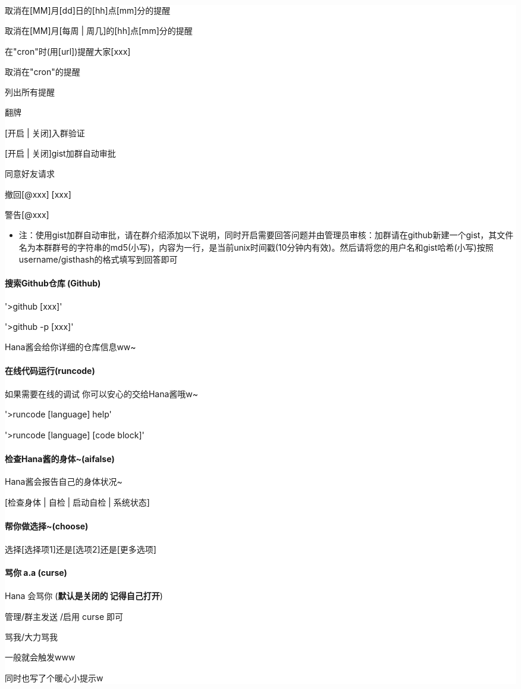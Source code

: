取消在\[MM]月\[dd]日的\[hh]点\[mm]分的提醒

取消在\[MM]月\[每周 | 周几]的\[hh]点\[mm]分的提醒

在"cron"时(用\[url])提醒大家\[xxx]

取消在"cron"的提醒

列出所有提醒

翻牌

\[开启 | 关闭]入群验证

\[开启 | 关闭]gist加群自动审批

同意好友请求

撤回\[@xxx] \[xxx]

警告\[@xxx]

* 注：使用gist加群自动审批，请在群介绍添加以下说明，同时开启需要回答问题并由管理员审核：加群请在github新建一个gist，其文件名为本群群号的字符串的md5(小写)，内容为一行，是当前unix时间戳(10分钟内有效)。然后请将您的用户名和gist哈希(小写)按照username/gisthash的格式填写到回答即可

#### 搜索Github仓库 (Github)

'>github \[xxx]'

'>github -p \[xxx]'

Hana酱会给你详细的仓库信息ww\~

#### 在线代码运行(runcode)

如果需要在线的调试 你可以安心的交给Hana酱哦w\~

'>runcode \[language] help'

'>runcode \[language] \[code block]'

#### 检查Hana酱的身体\~(aifalse)

Hana酱会报告自己的身体状况\~

\[检查身体 | 自检 | 启动自检 | 系统状态]

#### 帮你做选择\~(choose)

选择\[选择项1]还是\[选项2]还是\[更多选项]

#### 骂你 a.a (curse)

Hana 会骂你 (**默认是关闭的 记得自己打开**)

管理/群主发送 /启用 curse 即可

骂我/大力骂我

一般就会触发www

同时也写了个暖心小提示w
